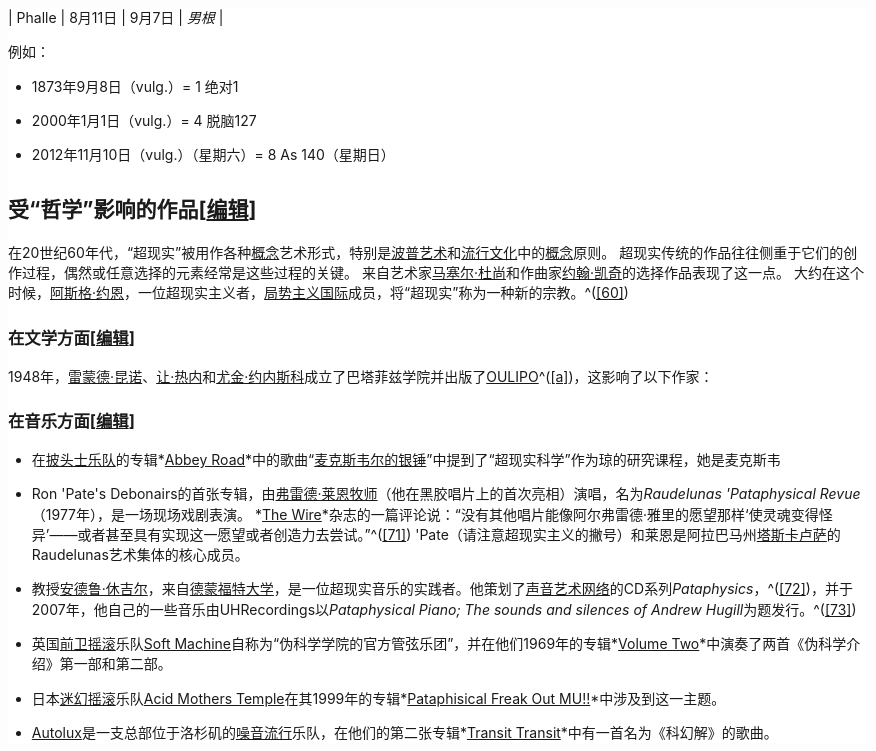 | Phalle | 8月11日 | 9月7日 | *男根* |

例如：

+   1873年9月8日（vulg.）= 1 绝对1

+   2000年1月1日（vulg.）= 4 脱脑127

+   2012年11月10日（vulg.）（星期六）= 8 As 140（星期日）

## 受“哲学”影响的作品[[编辑](/w/index.php?title=%27Pataphysics&action=edit&section=13 "Edit section: Works influenced by 'Pataphysics")]

在20世纪60年代，“超现实”被用作各种[概念](/wiki/Conceptual_art "Conceptual art")艺术形式，特别是[波普艺术](/wiki/Pop_art "Pop art")和[流行文化](/wiki/Popular_culture "Popular culture")中的[概念](/wiki/Fine_art "Fine art")原则。 超现实传统的作品往往侧重于它们的创作过程，偶然或任意选择的元素经常是这些过程的关键。 来自艺术家[马塞尔·杜尚](/wiki/Marcel_Duchamp "Marcel Duchamp")和作曲家[约翰·凯奇](/wiki/John_Cage "John Cage")的选择作品表现了这一点。 大约在这个时候，[阿斯格·约恩](/wiki/Asger_Jorn "Asger Jorn")，一位超现实主义者，[局势主义国际](/wiki/Situationist_International "Situationist International")成员，将“超现实”称为一种新的宗教。^([[60]](#cite_note-60))

### 在文学方面[[编辑](/w/index.php?title=%27Pataphysics&action=edit&section=14 "Edit section: In literature")]

1948年，[雷蒙德·昆诺](/wiki/Raymond_Queneau "Raymond Queneau")、[让·热内](/wiki/Jean_Genet "Jean Genet")和[尤金·约内斯科](/wiki/Eug%C3%A8ne_Ionesco "Eugène Ionesco")成立了巴塔菲兹学院并出版了[OULIPO](/wiki/Oulipo "Oulipo")^([[a]](#cite_note-62))，这影响了以下作家：

### 在音乐方面[[编辑](/w/index.php?title=%27Pataphysics&action=edit&section=15 "Edit section: In music")]

+   在[披头士乐队](/wiki/The_Beatles "The Beatles")的专辑*[Abbey Road](/wiki/Abbey_Road "Abbey Road")*中的歌曲“[麦克斯韦尔的银锤](/wiki/Maxwell%27s_Silver_Hammer "Maxwell's Silver Hammer")”中提到了“超现实科学”作为琼的研究课程，她是麦克斯韦

+   Ron 'Pate's Debonairs的首张专辑，由[弗雷德·莱恩牧师](/wiki/Reverend_Fred_Lane "Reverend Fred Lane")（他在黑胶唱片上的首次亮相）演唱，名为*Raudelunas 'Pataphysical Revue*（1977年），是一场现场戏剧表演。 *[The Wire](/wiki/The_Wire_(magazine) "The Wire (magazine)")*杂志的一篇评论说：“没有其他唱片能像阿尔弗雷德·雅里的愿望那样‘使灵魂变得怪异’——或者甚至具有实现这一愿望或者创造力去尝试。”^([[71]](#cite_note-72)) 'Pate（请注意超现实主义的撇号）和莱恩是阿拉巴马州[塔斯卡卢萨](/wiki/Tuscaloosa,_Alabama "Tuscaloosa, Alabama")的Raudelunas艺术集体的核心成员。

+   教授[安德鲁·休吉尔](/wiki/Andrew_Hugill "Andrew Hugill")，来自[德蒙福特大学](/wiki/De_Montfort_University "De Montfort University")，是一位超现实音乐的实践者。他策划了[声音艺术网络](/wiki/Sonic_Arts_Network "Sonic Arts Network")的CD系列*Pataphysics*，^([[72]](#cite_note-73))，并于2007年，他自己的一些音乐由UHRecordings以*Pataphysical Piano; The sounds and silences of Andrew Hugill*为题发行。^([[73]](#cite_note-74))

+   英国[前卫摇滚](/wiki/Progressive_rock "前卫摇滚")乐队[Soft Machine](/wiki/Soft_Machine "Soft Machine")自称为“伪科学学院的官方管弦乐团”，并在他们1969年的专辑*[Volume Two](/wiki/Volume_Two_(The_Soft_Machine_album) "Volume Two (The Soft Machine album)")*中演奏了两首《伪科学介绍》第一部和第二部。

+   日本[迷幻摇滚](/wiki/Psychedelic_rock "迷幻摇滚")乐队[Acid Mothers Temple](/wiki/Acid_Mothers_Temple "Acid Mothers Temple")在其1999年的专辑*[Pataphisical Freak Out MU!!](/wiki/Pataphisical_Freak_Out_MU!! "Pataphisical Freak Out MU!!")*中涉及到这一主题。

+   [Autolux](/wiki/Autolux "Autolux")是一支总部位于洛杉矶的[噪音流行](/wiki/Noise_pop "噪音流行")乐队，在他们的第二张专辑*[Transit Transit](/wiki/Transit_Transit "Transit Transit")*中有一首名为《科幻解》的歌曲。
